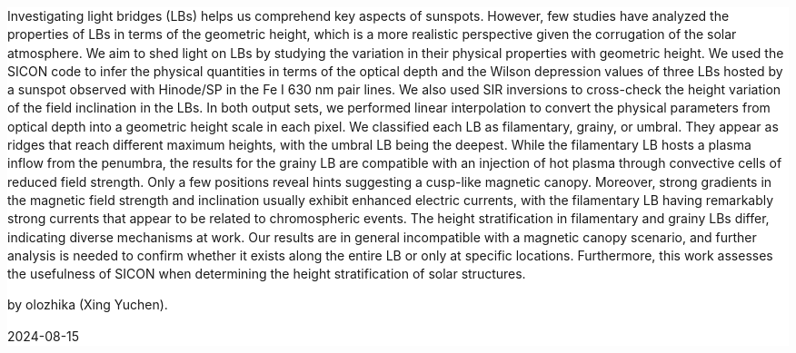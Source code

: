  Investigating light bridges (LBs) helps us comprehend key aspects of sunspots. However, few studies have analyzed the properties of LBs in terms of the geometric height, which is a more realistic perspective given the corrugation of the solar atmosphere. We aim to shed light on LBs by studying the variation in their physical properties with geometric height. We used the SICON code to infer the physical quantities in terms of the optical depth and the Wilson depression values of three LBs hosted by a sunspot observed with Hinode/SP in the Fe I 630 nm pair lines. We also used SIR inversions to cross-check the height variation of the field inclination in the LBs. In both output sets, we performed linear interpolation to convert the physical parameters from optical depth into a geometric height scale in each pixel. We classified each LB as filamentary, grainy, or umbral. They appear as ridges that reach different maximum heights, with the umbral LB being the deepest. While the filamentary LB hosts a plasma inflow from the penumbra, the results for the grainy LB are compatible with an injection of hot plasma through convective cells of reduced field strength. Only a few positions reveal hints suggesting a cusp-like magnetic canopy. Moreover, strong gradients in the magnetic field strength and inclination usually exhibit enhanced electric currents, with the filamentary LB having remarkably strong currents that appear to be related to chromospheric events. The height stratification in filamentary and grainy LBs differ, indicating diverse mechanisms at work. Our results are in general incompatible with a magnetic canopy scenario, and further analysis is needed to confirm whether it exists along the entire LB or only at specific locations. Furthermore, this work assesses the usefulness of SICON when determining the height stratification of solar structures.


by olozhika (Xing Yuchen). 


2024-08-15
